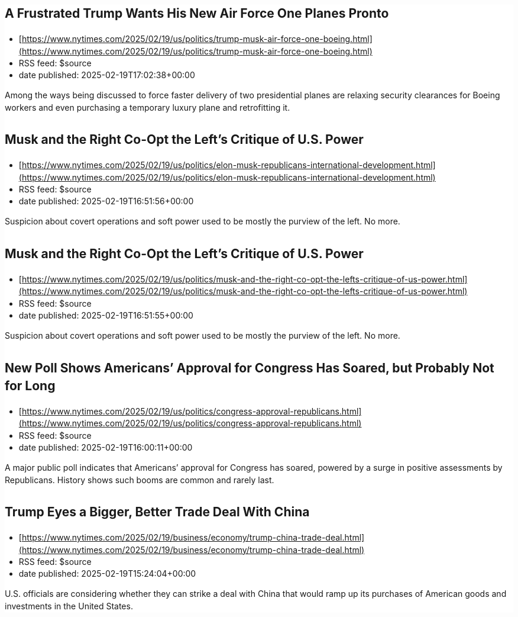 ## A Frustrated Trump Wants His New Air Force One Planes Pronto
 - [https://www.nytimes.com/2025/02/19/us/politics/trump-musk-air-force-one-boeing.html](https://www.nytimes.com/2025/02/19/us/politics/trump-musk-air-force-one-boeing.html)
 - RSS feed: $source
 - date published: 2025-02-19T17:02:38+00:00

Among the ways being discussed to force faster delivery of two presidential planes are relaxing security clearances for Boeing workers and even purchasing a temporary luxury plane and retrofitting it.

## Musk and the Right Co-Opt the Left’s Critique of U.S. Power
 - [https://www.nytimes.com/2025/02/19/us/politics/elon-musk-republicans-international-development.html](https://www.nytimes.com/2025/02/19/us/politics/elon-musk-republicans-international-development.html)
 - RSS feed: $source
 - date published: 2025-02-19T16:51:56+00:00

Suspicion about covert operations and soft power used to be mostly the purview of the left. No more.

## Musk and the Right Co-Opt the Left’s Critique of U.S. Power
 - [https://www.nytimes.com/2025/02/19/us/politics/musk-and-the-right-co-opt-the-lefts-critique-of-us-power.html](https://www.nytimes.com/2025/02/19/us/politics/musk-and-the-right-co-opt-the-lefts-critique-of-us-power.html)
 - RSS feed: $source
 - date published: 2025-02-19T16:51:55+00:00

Suspicion about covert operations and soft power used to be mostly the purview of the left. No more.

## New Poll Shows Americans’ Approval for Congress Has Soared, but Probably Not for Long
 - [https://www.nytimes.com/2025/02/19/us/politics/congress-approval-republicans.html](https://www.nytimes.com/2025/02/19/us/politics/congress-approval-republicans.html)
 - RSS feed: $source
 - date published: 2025-02-19T16:00:11+00:00

A major public poll indicates that Americans’ approval for Congress has soared, powered by a surge in positive assessments by Republicans. History shows such booms are common and rarely last.

## Trump Eyes a Bigger, Better Trade Deal With China
 - [https://www.nytimes.com/2025/02/19/business/economy/trump-china-trade-deal.html](https://www.nytimes.com/2025/02/19/business/economy/trump-china-trade-deal.html)
 - RSS feed: $source
 - date published: 2025-02-19T15:24:04+00:00

U.S. officials are considering whether they can strike a deal with China that would ramp up its purchases of American goods and investments in the United States.

